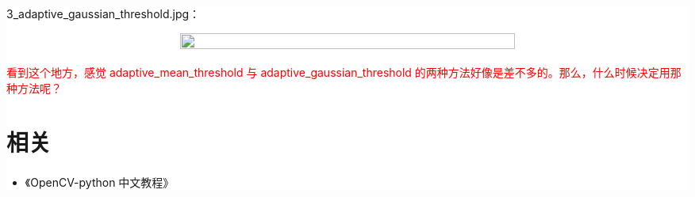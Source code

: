 3_adaptive_gaussian_threshold.jpg：

<p align="center">
    <img width="70%" height="70%" src="http://images.iterate.site/blog/image/20181221/fcADKEuInisY.jpg?imageslim">
</p>


<span style="color:red;">看到这个地方，感觉 adaptive_mean_threshold 与 adaptive_gaussian_threshold 的两种方法好像是差不多的。那么，什么时候决定用那种方法呢？</span>





# 相关

- 《OpenCV-python 中文教程》
